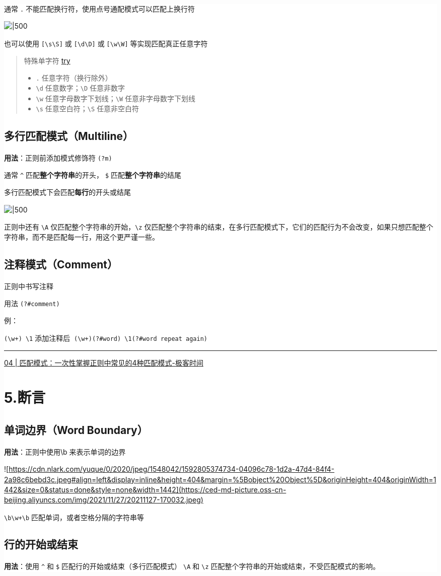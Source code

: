 通常 `.` 不能匹配换行符，使用点号通配模式可以匹配上换行符

![|500](https://ced-md-picture.oss-cn-beijing.aliyuncs.com/img/2021/11/27/20211127-170013.png)

也可以使用 `[\s\S]` 或 `[\d\D]` 或 `[\w\W]` 等实现匹配真正任意字符

> 特殊单字符 [try](https://regex101.com/r/PnzZ4k/1)
> 
> - `.` 任意字符（换行除外）
> - `\d` 任意数字；`\D` 任意非数字
> - `\w` 任意字母数字下划线；`\W` 任意非字母数字下划线
> - `\s` 任意空白符；`\S` 任意非空白符

## 多行匹配模式（Multiline）

**用法**：正则前添加模式修饰符 `(?m)`

通常 `^` 匹配**整个字符串**的开头， `$` 匹配**整个字符串**的结尾

多行匹配模式下会匹配**每行**的开头或结尾

![|500](https://ced-md-picture.oss-cn-beijing.aliyuncs.com/img/2021/11/27/20211127-170019.png)

正则中还有 `\A` 仅匹配整个字符串的开始，`\z` 仅匹配整个字符串的结束，在多行匹配模式下，它们的匹配行为不会改变，如果只想匹配整个字符串，而不是匹配每一行，用这个更严谨一些。

## 注释模式（Comment）

正则中书写注释

用法 `(?#comment)`

例：

`(\w+) \1` 添加注释后  `(\w+)(?#word) \1(?#word repeat again)`

---

[04 | 匹配模式：一次性掌握正则中常见的4种匹配模式-极客时间](https://time.geekbang.org/column/article/250629)

# 5.断言

## 单词边界（Word Boundary）

**用法**：正则中使用\b 来表示单词的边界

![https://cdn.nlark.com/yuque/0/2020/jpeg/1548042/1592805374734-04096c78-1d2a-47d4-84f4-2a98c6bebd3c.jpeg#align=left&display=inline&height=404&margin=%5Bobject%20Object%5D&originHeight=404&originWidth=1442&size=0&status=done&style=none&width=1442](https://ced-md-picture.oss-cn-beijing.aliyuncs.com/img/2021/11/27/20211127-170032.jpeg)

`\b\w+\b` 匹配单词，或者空格分隔的字符串等

## 行的开始或结束

**用法**：使用 `^` 和 `$` 匹配行的开始或结束（多行匹配模式）
`\A` 和 `\z` 匹配整个字符串的开始或结束，不受匹配模式的影响。
